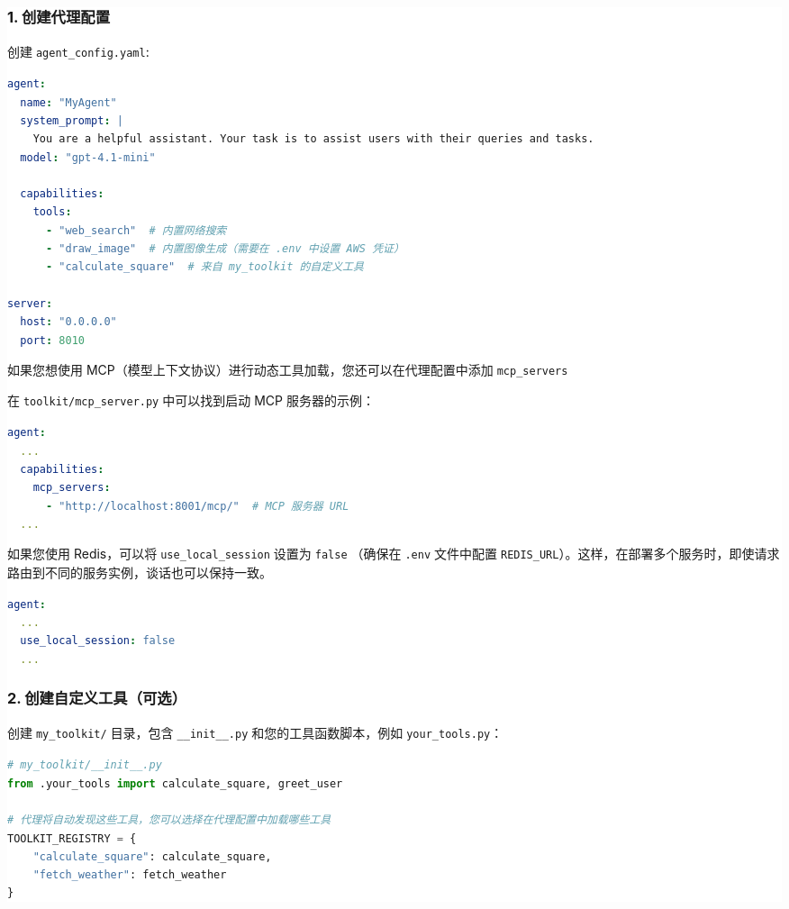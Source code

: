 ### 1. 创建代理配置

创建 `agent_config.yaml`:

```yaml
agent:
  name: "MyAgent"
  system_prompt: |
    You are a helpful assistant. Your task is to assist users with their queries and tasks.
  model: "gpt-4.1-mini"

  capabilities:
    tools:
      - "web_search"  # 内置网络搜索
      - "draw_image"  # 内置图像生成（需要在 .env 中设置 AWS 凭证）
      - "calculate_square"  # 来自 my_toolkit 的自定义工具
      
server:
  host: "0.0.0.0"
  port: 8010
```

如果您想使用 MCP（模型上下文协议）进行动态工具加载，您还可以在代理配置中添加 `mcp_servers`

在 `toolkit/mcp_server.py` 中可以找到启动 MCP 服务器的示例：

```yaml
agent:
  ...
  capabilities:
    mcp_servers:
      - "http://localhost:8001/mcp/"  # MCP 服务器 URL
  ...
```

如果您使用 Redis，可以将 `use_local_session` 设置为 `false` （确保在 `.env` 文件中配置 `REDIS_URL`）。这样，在部署多个服务时，即使请求路由到不同的服务实例，谈话也可以保持一致。

```yaml
agent:
  ...
  use_local_session: false
  ...
```

### 2. 创建自定义工具（可选）

创建 `my_toolkit/` 目录，包含 `__init__.py` 和您的工具函数脚本，例如 `your_tools.py`：

```python
# my_toolkit/__init__.py
from .your_tools import calculate_square, greet_user

# 代理将自动发现这些工具，您可以选择在代理配置中加载哪些工具
TOOLKIT_REGISTRY = {
    "calculate_square": calculate_square,
    "fetch_weather": fetch_weather
}

```
